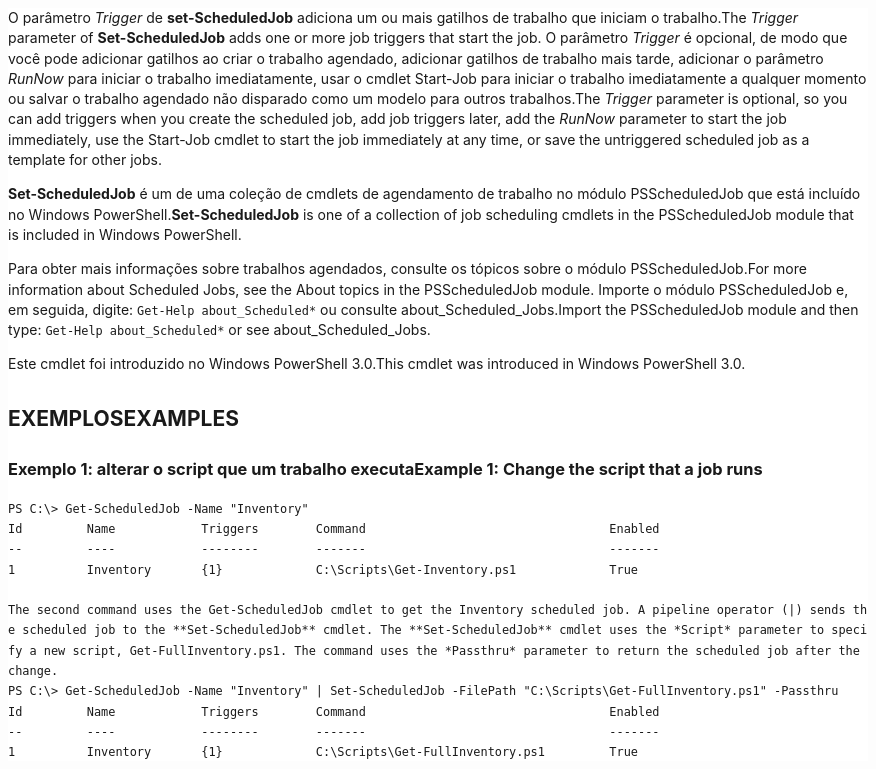 <span data-ttu-id="f6f2f-118">O parâmetro *Trigger* de **set-ScheduledJob** adiciona um ou mais gatilhos de trabalho que iniciam o trabalho.</span><span class="sxs-lookup"><span data-stu-id="f6f2f-118">The *Trigger* parameter of **Set-ScheduledJob** adds one or more job triggers that start the job.</span></span>
<span data-ttu-id="f6f2f-119">O parâmetro *Trigger* é opcional, de modo que você pode adicionar gatilhos ao criar o trabalho agendado, adicionar gatilhos de trabalho mais tarde, adicionar o parâmetro *RunNow* para iniciar o trabalho imediatamente, usar o cmdlet Start-Job para iniciar o trabalho imediatamente a qualquer momento ou salvar o trabalho agendado não disparado como um modelo para outros trabalhos.</span><span class="sxs-lookup"><span data-stu-id="f6f2f-119">The *Trigger* parameter is optional, so you can add triggers when you create the scheduled job, add job triggers later, add the *RunNow* parameter to start the job immediately, use the Start-Job cmdlet to start the job immediately at any time, or save the untriggered scheduled job as a template for other jobs.</span></span>

<span data-ttu-id="f6f2f-120">**Set-ScheduledJob** é um de uma coleção de cmdlets de agendamento de trabalho no módulo PSScheduledJob que está incluído no Windows PowerShell.</span><span class="sxs-lookup"><span data-stu-id="f6f2f-120">**Set-ScheduledJob** is one of a collection of job scheduling cmdlets in the PSScheduledJob module that is included in Windows PowerShell.</span></span>

<span data-ttu-id="f6f2f-121">Para obter mais informações sobre trabalhos agendados, consulte os tópicos sobre o módulo PSScheduledJob.</span><span class="sxs-lookup"><span data-stu-id="f6f2f-121">For more information about Scheduled Jobs, see the About topics in the PSScheduledJob module.</span></span>
<span data-ttu-id="f6f2f-122">Importe o módulo PSScheduledJob e, em seguida, digite: `Get-Help about_Scheduled*` ou consulte about_Scheduled_Jobs.</span><span class="sxs-lookup"><span data-stu-id="f6f2f-122">Import the PSScheduledJob module and then type: `Get-Help about_Scheduled*` or see about_Scheduled_Jobs.</span></span>

<span data-ttu-id="f6f2f-123">Este cmdlet foi introduzido no Windows PowerShell 3.0.</span><span class="sxs-lookup"><span data-stu-id="f6f2f-123">This cmdlet was introduced in Windows PowerShell 3.0.</span></span>

## <span data-ttu-id="f6f2f-124">EXEMPLOS</span><span class="sxs-lookup"><span data-stu-id="f6f2f-124">EXAMPLES</span></span>

### <span data-ttu-id="f6f2f-125">Exemplo 1: alterar o script que um trabalho executa</span><span class="sxs-lookup"><span data-stu-id="f6f2f-125">Example 1: Change the script that a job runs</span></span>

```
PS C:\> Get-ScheduledJob -Name "Inventory"
Id         Name            Triggers        Command                                  Enabled
--         ----            --------        -------                                  -------
1          Inventory       {1}             C:\Scripts\Get-Inventory.ps1             True

The second command uses the Get-ScheduledJob cmdlet to get the Inventory scheduled job. A pipeline operator (|) sends the scheduled job to the **Set-ScheduledJob** cmdlet. The **Set-ScheduledJob** cmdlet uses the *Script* parameter to specify a new script, Get-FullInventory.ps1. The command uses the *Passthru* parameter to return the scheduled job after the change.
PS C:\> Get-ScheduledJob -Name "Inventory" | Set-ScheduledJob -FilePath "C:\Scripts\Get-FullInventory.ps1" -Passthru
Id         Name            Triggers        Command                                  Enabled
--         ----            --------        -------                                  -------
1          Inventory       {1}             C:\Scripts\Get-FullInventory.ps1         True
```
